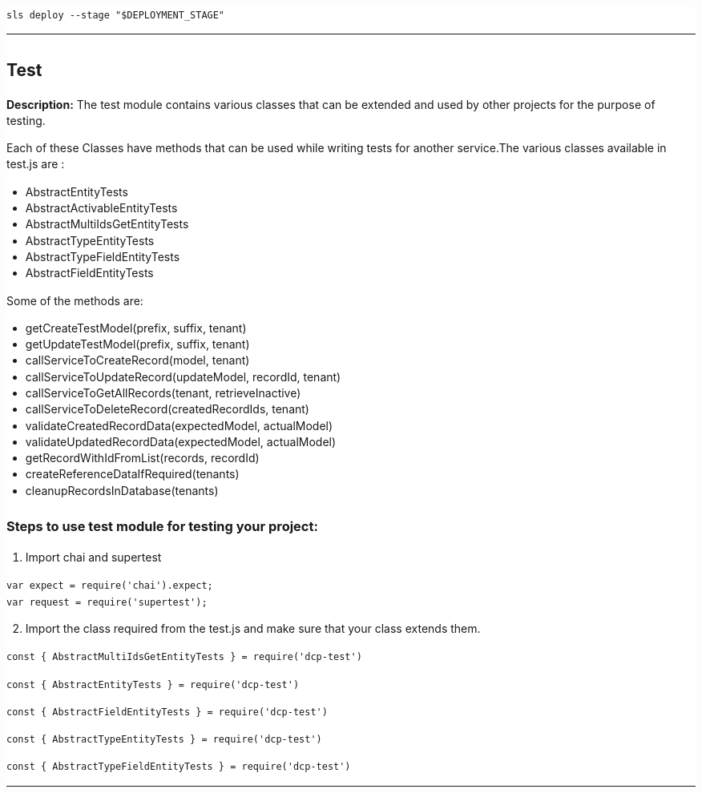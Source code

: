 ````
sls deploy --stage "$DEPLOYMENT_STAGE"

````
----
## Test

**Description:** The test module contains various classes that can be extended and used by other projects for the purpose of testing.

Each of these Classes have methods that can be used while writing tests for another service.The various classes available in test.js are :

  * AbstractEntityTests
  * AbstractActivableEntityTests
  * AbstractMultiIdsGetEntityTests
  * AbstractTypeEntityTests
  * AbstractTypeFieldEntityTests
  * AbstractFieldEntityTests

Some of the methods are:

  * getCreateTestModel(prefix, suffix, tenant)
  * getUpdateTestModel(prefix, suffix, tenant)
  * callServiceToCreateRecord(model, tenant)
  * callServiceToUpdateRecord(updateModel, recordId, tenant)
  * callServiceToGetAllRecords(tenant, retrieveInactive)
  * callServiceToDeleteRecord(createdRecordIds, tenant)
  * validateCreatedRecordData(expectedModel, actualModel)
  * validateUpdatedRecordData(expectedModel, actualModel)
  * getRecordWithIdFromList(records, recordId)
  * createReferenceDataIfRequired(tenants)
  * cleanupRecordsInDatabase(tenants)

### Steps to use test module for testing your project:

1. Import chai and supertest

````
var expect = require('chai').expect;
var request = require('supertest');

````
2. Import the class required from the test.js and make sure that your class extends them.

````
const { AbstractMultiIdsGetEntityTests } = require('dcp-test')

````

````
const { AbstractEntityTests } = require('dcp-test')

````
````
const { AbstractFieldEntityTests } = require('dcp-test')

````

````
const { AbstractTypeEntityTests } = require('dcp-test')

````
````
const { AbstractTypeFieldEntityTests } = require('dcp-test')

````

----